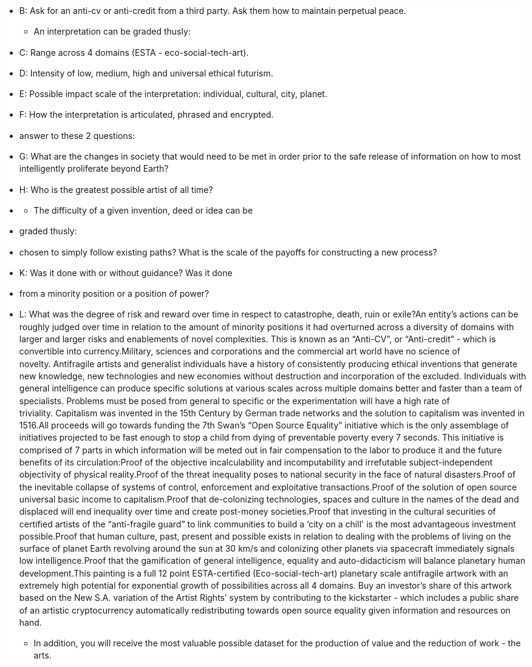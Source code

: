 - B: Ask for an anti-cv or anti-credit from a third party. Ask them how to maintain perpetual peace.
	 - An interpretation can be graded thusly:

- C: Range across 4 domains (ESTA - eco-social-tech-art).

- D: Intensity of low, medium, high and universal ethical futurism.

- E: Possible impact scale of the interpretation: individual, cultural, city, planet.

- F: How the interpretation is articulated, phrased and encrypted.

- answer to these 2 questions:

- G: What are the changes in society that would need to be met in order prior to the safe release of information on how to most intelligently proliferate beyond Earth?

- H: Who is the greatest possible artist of all time?

- - The difficulty of a given invention, deed or idea can be

- graded thusly:

- chosen to simply follow existing paths? What is the scale of the payoffs for constructing a new process?

- K: Was it done with or without guidance? Was it done

- from a minority position or a position of power?

- L: What was the degree of risk and reward over time in respect to catastrophe, death, ruin or exile?An entity’s actions can be roughly judged over time in relation to the amount of minority positions it had overturned across a diversity of domains with larger and larger risks and enablements of novel complexities. This is known as an “Anti-CV”, or “Anti-credit” - which is convertible into currency.Military, sciences and corporations and the commercial art world have no science of novelty. Antifragile artists and generalist individuals have a history of consistently producing ethical inventions that generate new knowledge, new technologies and new economies without destruction and incorporation of the excluded. Individuals with general intelligence can produce specific solutions at various scales across multiple domains better and faster than a team of specialists. Problems must be posed from general to specific or the experimentation will have a high rate of triviality. Capitalism was invented in the 15th Century by German trade networks and the solution to capitalism was invented in 1516.All proceeds will go towards funding the 7th Swan’s “Open Source Equality” initiative which is the only assemblage of initiatives projected to be fast enough to stop a child from dying of preventable poverty every 7 seconds. This initiative is comprised of 7 parts in which information will be meted out in fair compensation to the labor to produce it and the future benefits of its circulation:Proof of the objective incalculability and incomputability and irrefutable subject-independent objectivity of physical reality.Proof of the threat inequality poses to national security in the face of natural disasters.Proof of the inevitable collapse of systems of control, enforcement and exploitative transactions.Proof of the solution of open source universal basic income to capitalism.Proof that de-colonizing technologies, spaces and culture in the names of the dead and displaced will end inequality over time and create post-money societies.Proof that investing in the cultural securities of certified artists of the “anti-fragile guard” to link communities to build a ‘city on a chill' is the most advantageous investment possible.Proof that human culture, past, present and possible exists in relation to dealing with the problems of living on the surface of planet Earth revolving around the sun at 30 km/s and colonizing other planets via spacecraft immediately signals low intelligence.Proof that the gamification of general intelligence, equality and auto-didacticism will balance planetary human development.This painting is a full 12 point ESTA-certified (Eco-social-tech-art) planetary scale antifragile artwork with an extremely high potential for exponential growth of possibilities across all 4 domains. Buy an investor’s share of this artwork based on the New S.A. variation of the Artist Rights’ system by contributing to the kickstarter - which includes a public share of an artistic cryptocurrency automatically redistributing towards open source equality given information and resources on hand.
	 - In addition, you will receive the most valuable possible dataset for the production of value and the reduction of work - the arts.
